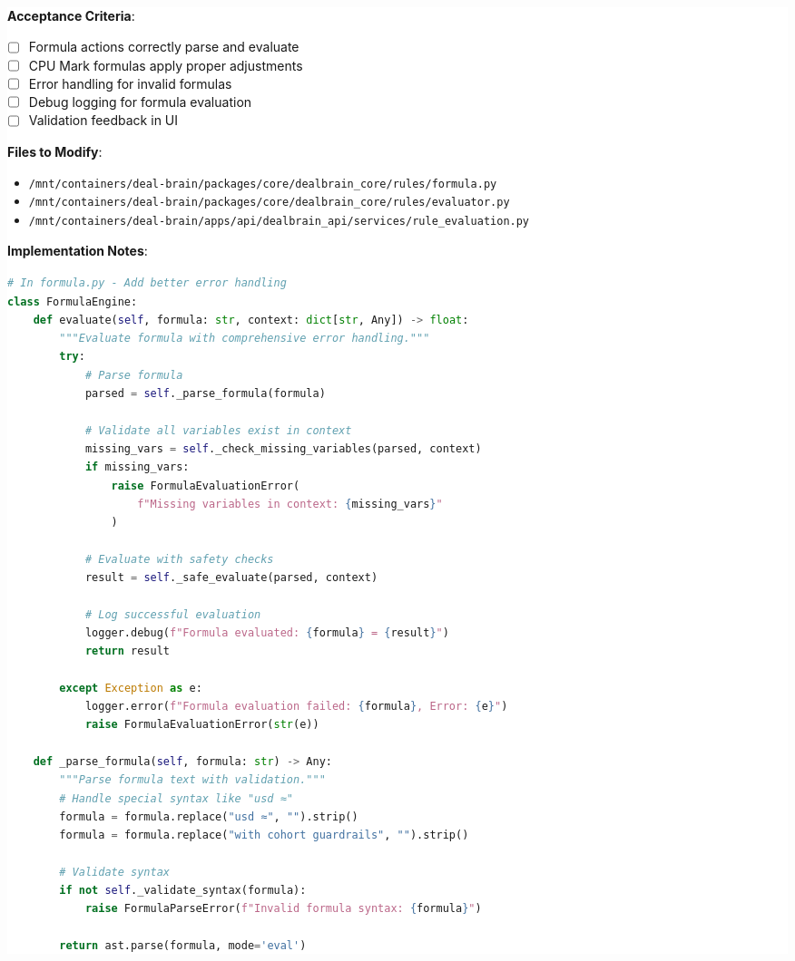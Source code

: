 **Acceptance Criteria**:
- [ ] Formula actions correctly parse and evaluate
- [ ] CPU Mark formulas apply proper adjustments
- [ ] Error handling for invalid formulas
- [ ] Debug logging for formula evaluation
- [ ] Validation feedback in UI

**Files to Modify**:
- `/mnt/containers/deal-brain/packages/core/dealbrain_core/rules/formula.py`
- `/mnt/containers/deal-brain/packages/core/dealbrain_core/rules/evaluator.py`
- `/mnt/containers/deal-brain/apps/api/dealbrain_api/services/rule_evaluation.py`

**Implementation Notes**:
```python
# In formula.py - Add better error handling
class FormulaEngine:
    def evaluate(self, formula: str, context: dict[str, Any]) -> float:
        """Evaluate formula with comprehensive error handling."""
        try:
            # Parse formula
            parsed = self._parse_formula(formula)

            # Validate all variables exist in context
            missing_vars = self._check_missing_variables(parsed, context)
            if missing_vars:
                raise FormulaEvaluationError(
                    f"Missing variables in context: {missing_vars}"
                )

            # Evaluate with safety checks
            result = self._safe_evaluate(parsed, context)

            # Log successful evaluation
            logger.debug(f"Formula evaluated: {formula} = {result}")
            return result

        except Exception as e:
            logger.error(f"Formula evaluation failed: {formula}, Error: {e}")
            raise FormulaEvaluationError(str(e))

    def _parse_formula(self, formula: str) -> Any:
        """Parse formula text with validation."""
        # Handle special syntax like "usd ≈"
        formula = formula.replace("usd ≈", "").strip()
        formula = formula.replace("with cohort guardrails", "").strip()

        # Validate syntax
        if not self._validate_syntax(formula):
            raise FormulaParseError(f"Invalid formula syntax: {formula}")

        return ast.parse(formula, mode='eval')
```
